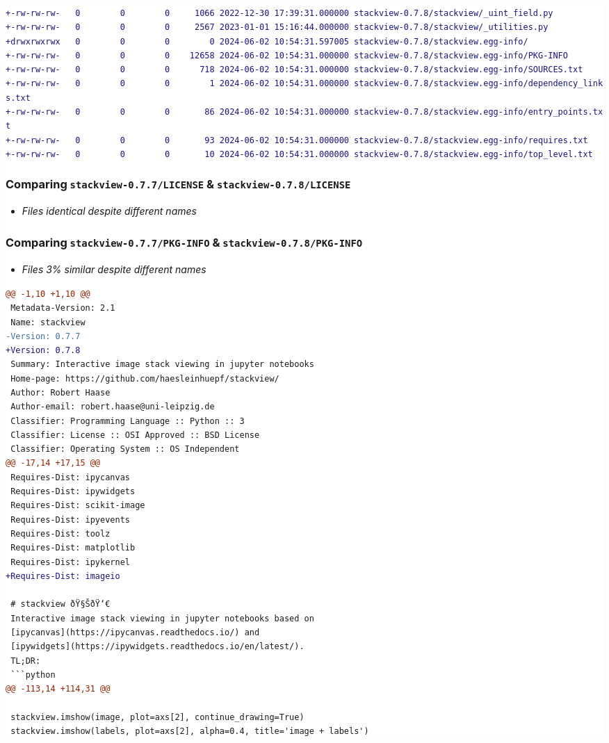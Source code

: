 ```diff
+-rw-rw-rw-   0        0        0     1066 2022-12-30 17:39:31.000000 stackview-0.7.8/stackview/_uint_field.py
+-rw-rw-rw-   0        0        0     2567 2023-01-01 15:16:44.000000 stackview-0.7.8/stackview/_utilities.py
+drwxrwxrwx   0        0        0        0 2024-06-02 10:54:31.597005 stackview-0.7.8/stackview.egg-info/
+-rw-rw-rw-   0        0        0    12658 2024-06-02 10:54:31.000000 stackview-0.7.8/stackview.egg-info/PKG-INFO
+-rw-rw-rw-   0        0        0      718 2024-06-02 10:54:31.000000 stackview-0.7.8/stackview.egg-info/SOURCES.txt
+-rw-rw-rw-   0        0        0        1 2024-06-02 10:54:31.000000 stackview-0.7.8/stackview.egg-info/dependency_links.txt
+-rw-rw-rw-   0        0        0       86 2024-06-02 10:54:31.000000 stackview-0.7.8/stackview.egg-info/entry_points.txt
+-rw-rw-rw-   0        0        0       93 2024-06-02 10:54:31.000000 stackview-0.7.8/stackview.egg-info/requires.txt
+-rw-rw-rw-   0        0        0       10 2024-06-02 10:54:31.000000 stackview-0.7.8/stackview.egg-info/top_level.txt
```

### Comparing `stackview-0.7.7/LICENSE` & `stackview-0.7.8/LICENSE`

 * *Files identical despite different names*

### Comparing `stackview-0.7.7/PKG-INFO` & `stackview-0.7.8/PKG-INFO`

 * *Files 3% similar despite different names*

```diff
@@ -1,10 +1,10 @@
 Metadata-Version: 2.1
 Name: stackview
-Version: 0.7.7
+Version: 0.7.8
 Summary: Interactive image stack viewing in jupyter notebooks
 Home-page: https://github.com/haesleinhuepf/stackview/
 Author: Robert Haase
 Author-email: robert.haase@uni-leipzig.de
 Classifier: Programming Language :: Python :: 3
 Classifier: License :: OSI Approved :: BSD License
 Classifier: Operating System :: OS Independent
@@ -17,14 +17,15 @@
 Requires-Dist: ipycanvas
 Requires-Dist: ipywidgets
 Requires-Dist: scikit-image
 Requires-Dist: ipyevents
 Requires-Dist: toolz
 Requires-Dist: matplotlib
 Requires-Dist: ipykernel
+Requires-Dist: imageio
 
 # stackview ðŸ§ŠðŸ‘€
 Interactive image stack viewing in jupyter notebooks based on 
 [ipycanvas](https://ipycanvas.readthedocs.io/) and 
 [ipywidgets](https://ipywidgets.readthedocs.io/en/latest/). 
 TL;DR:
 ```python
@@ -113,14 +114,31 @@
 
 stackview.imshow(image, plot=axs[2], continue_drawing=True)
 stackview.imshow(labels, plot=axs[2], alpha=0.4, title='image + labels')
 ```
 